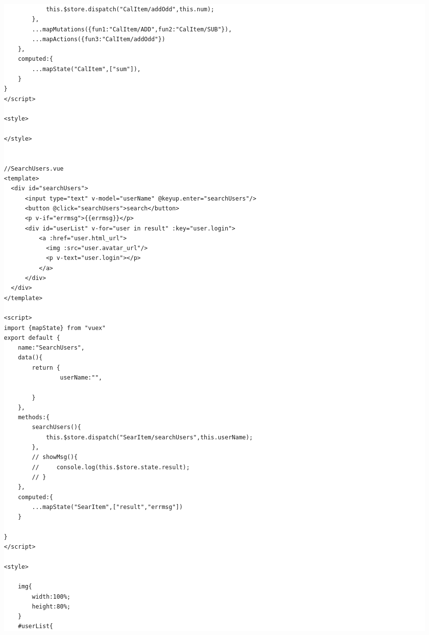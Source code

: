 ```vue
            this.$store.dispatch("CalItem/addOdd",this.num);
        },
        ...mapMutations({fun1:"CalItem/ADD",fun2:"CalItem/SUB"}),
        ...mapActions({fun3:"CalItem/addOdd"})
    },
    computed:{
        ...mapState("CalItem",["sum"]),
    }
}
</script>

<style>

</style>


//SearchUsers.vue
<template>
  <div id="searchUsers">
      <input type="text" v-model="userName" @keyup.enter="searchUsers"/>
      <button @click="searchUsers">search</button>
      <p v-if="errmsg">{{errmsg}}</p>
      <div id="userList" v-for="user in result" :key="user.login">
          <a :href="user.html_url">
            <img :src="user.avatar_url"/>
            <p v-text="user.login"></p>
          </a>
      </div>
  </div>
</template>

<script>
import {mapState} from "vuex"
export default {
    name:"SearchUsers",
    data(){
        return {
                userName:"",
            
        }
    },
    methods:{
        searchUsers(){
            this.$store.dispatch("SearItem/searchUsers",this.userName);
        },
        // showMsg(){
        //     console.log(this.$store.state.result);
        // }
    },
    computed:{
        ...mapState("SearItem",["result","errmsg"])
    }

}
</script>

<style>
  
    img{
        width:100%;
        height:80%;
    }
    #userList{
```